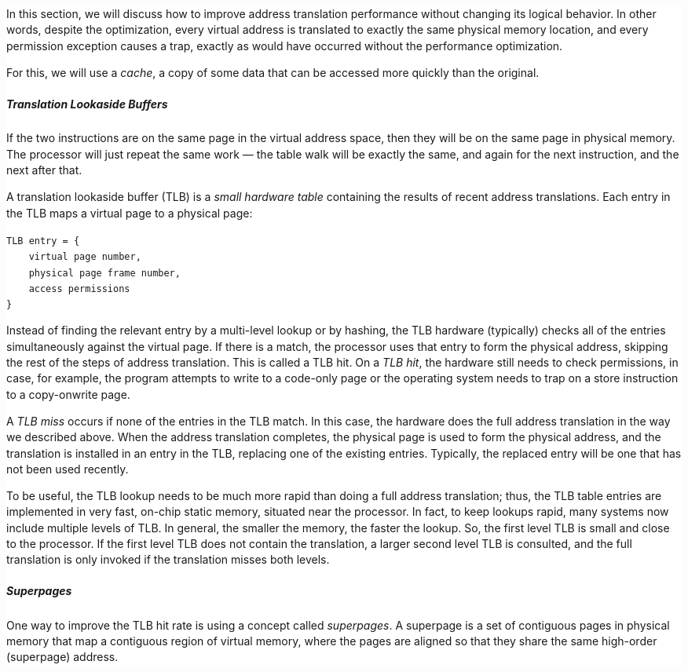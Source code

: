 In this section, we will discuss how to improve address translation performance without
changing its logical behavior. In other words, despite the optimization, every virtual address
is translated to exactly the same physical memory location, and every permission
exception causes a trap, exactly as would have occurred without the performance
optimization.

For this, we will use a *cache*, a copy of some data that can be accessed more quickly than
the original.

##### Translation Lookaside Buffers
If the two
instructions are on the same page in the virtual address space, then they will be on the
same page in physical memory. The processor will just repeat the same work — the table
walk will be exactly the same, and again for the next instruction, and the next after that.

A translation lookaside buffer (TLB) is a *small hardware table* containing the results of
recent address translations. Each entry in the TLB maps a virtual page to a physical page:

```
TLB entry = {
    virtual page number,
    physical page frame number,
    access permissions
}
```

Instead of finding the relevant entry by a multi-level lookup or by hashing, the TLB
hardware (typically) checks all of the entries simultaneously against the virtual page. If
there is a match, the processor uses that entry to form the physical address, skipping the
rest of the steps of address translation. This is called a TLB hit. On a *TLB hit*, the hardware
still needs to check permissions, in case, for example, the program attempts to write to a
code-only page or the operating system needs to trap on a store instruction to a copy-onwrite
page.

A *TLB miss* occurs if none of the entries in the TLB match. In this case, the hardware does
the full address translation in the way we described above. When the address translation
completes, the physical page is used to form the physical address, and the translation is
installed in an entry in the TLB, replacing one of the existing entries. Typically, the replaced
entry will be one that has not been used recently.

To be useful, the TLB lookup needs to be much
more rapid than doing a full address translation; thus, the TLB table entries are
implemented in very fast, on-chip static memory, situated near the processor. In fact, to
keep lookups rapid, many systems now include multiple levels of TLB. In general, the
smaller the memory, the faster the lookup. So, the first level TLB is small and close to the
processor. If the first level TLB does not contain the translation, a
larger second level TLB is consulted, and the full translation is only invoked if the
translation misses both levels.

##### Superpages
One way to improve the TLB hit rate is using a concept called *superpages*. A superpage is
a set of contiguous pages in physical memory that map a contiguous region of virtual
memory, where the pages are aligned so that they share the same high-order (superpage)
address.
